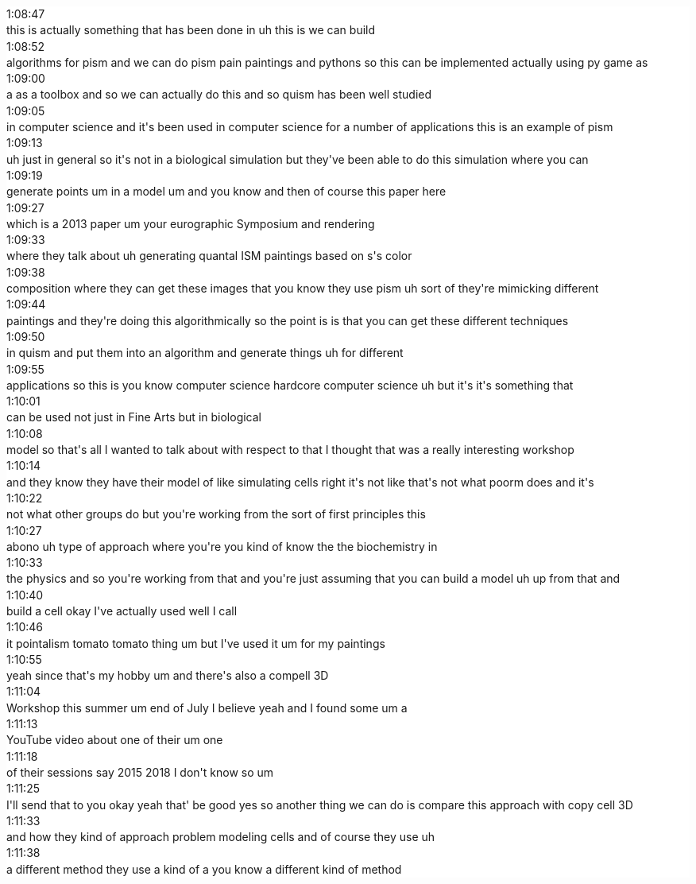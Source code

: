 1:08:47     
this is actually something that has been done in uh this is we can build     
1:08:52     
algorithms for pism and we can do pism pain paintings and pythons so this can be implemented actually using py game as     
1:09:00     
a as a toolbox and so we can actually do this and so quism has been well studied     
1:09:05     
in computer science and it's been used in computer science for a number of applications this is an example of pism     
1:09:13     
uh just in general so it's not in a biological simulation but they've been able to do this simulation where you can     
1:09:19     
generate points um in a model um and you know and then of course this paper here     
1:09:27     
which is a 2013 paper um your eurographic Symposium and rendering     
1:09:33     
where they talk about uh generating quantal ISM paintings based on s's color     
1:09:38     
composition where they can get these images that you know they use pism uh sort of they're mimicking different     
1:09:44     
paintings and they're doing this algorithmically so the point is is that you can get these different techniques     
1:09:50     
in quism and put them into an algorithm and generate things uh for different     
1:09:55     
applications so this is you know computer science hardcore computer science uh but it's it's something that     
1:10:01     
can be used not just in Fine Arts but in biological     
1:10:08     
model so that's all I wanted to talk about with respect to that I thought that was a really interesting workshop     
1:10:14     
and they know they have their model of like simulating cells right it's not like that's not what poorm does and it's     
1:10:22     
not what other groups do but you're working from the sort of first principles this     
1:10:27     
abono uh type of approach where you're you kind of know the the biochemistry in     
1:10:33     
the physics and so you're working from that and you're just assuming that you can build a model uh up from that and     
1:10:40     
build a cell okay I've actually used well I call     
1:10:46     
it pointalism tomato tomato thing um but I've used it um for my paintings     
1:10:55     
yeah since that's my hobby um and there's also a compell 3D     
1:11:04     
Workshop this summer um end of July I believe yeah and I found some um a     
1:11:13     
YouTube video about one of their um one     
1:11:18     
of their sessions say 2015 2018 I don't know so um     
1:11:25     
I'll send that to you okay yeah that' be good yes so another thing we can do is compare this approach with copy cell 3D     
1:11:33     
and how they kind of approach problem modeling cells and of course they use uh     
1:11:38     
a different method they use a kind of a you know a different kind of method     
